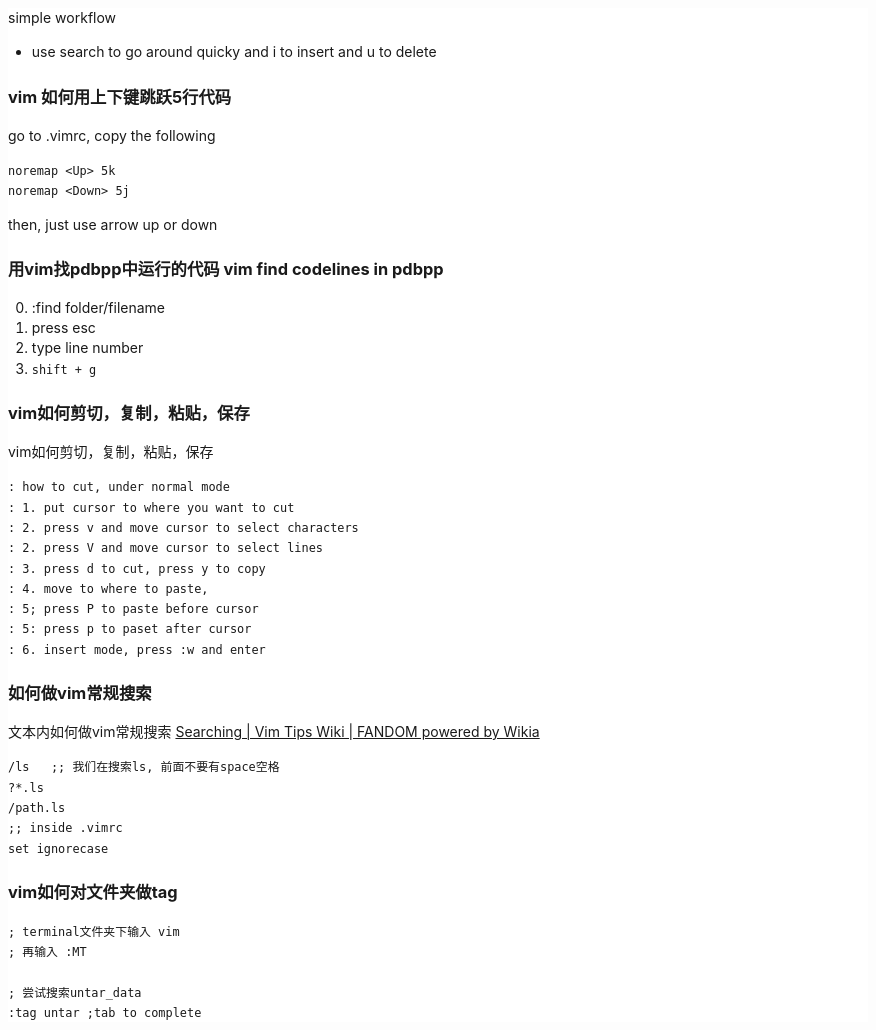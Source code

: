 simple workflow

-  use search to go around quicky and i to insert and u to delete


### vim 如何用上下键跳跃5行代码
go to .vimrc, copy the following 
```vim
noremap <Up> 5k
noremap <Down> 5j
```
then, just use arrow up or down



### 用vim找pdbpp中运行的代码 vim find codelines in pdbpp
0. :find folder/filename
1. press esc
2. type line number
3. `shift + g`



### vim如何剪切，复制，粘贴，保存
vim如何剪切，复制，粘贴，保存
```vim
: how to cut, under normal mode
: 1. put cursor to where you want to cut
: 2. press v and move cursor to select characters 
: 2. press V and move cursor to select lines
: 3. press d to cut, press y to copy
: 4. move to where to paste, 
: 5; press P to paste before cursor
: 5: press p to paset after cursor
: 6. insert mode, press :w and enter
```


### 如何做vim常规搜索
文本内如何做vim常规搜索
[Searching | Vim Tips Wiki | FANDOM powered by Wikia](http://vim.wikia.com/wiki/Searching)
```vim
/ls   ;; 我们在搜索ls, 前面不要有space空格
?*.ls
/path.ls
;; inside .vimrc
set ignorecase
```




### vim如何对文件夹做tag

```vim
; terminal文件夹下输入 vim 
; 再输入 :MT

; 尝试搜索untar_data
:tag untar ;tab to complete
```
